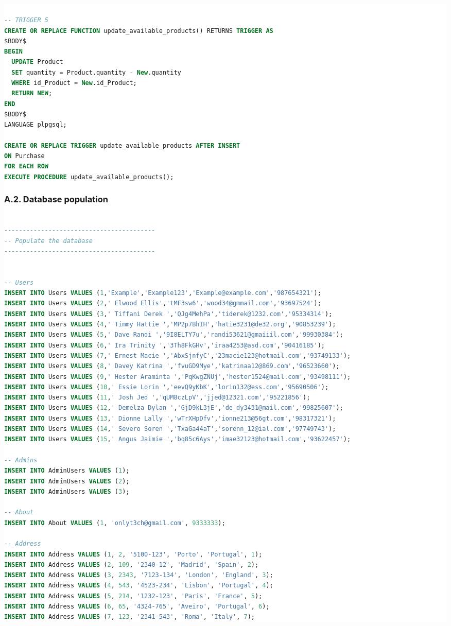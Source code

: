 ```sql

-- TRIGGER 5
CREATE OR REPLACE FUNCTION update_available_products() RETURNS TRIGGER AS
$BODY$
BEGIN
  UPDATE Product
  SET quantity = Product.quantity - New.quantity
  WHERE id_Product = New.id_Product;
  RETURN NEW;
END
$BODY$
LANGUAGE plpgsql;

CREATE OR REPLACE TRIGGER update_available_products AFTER INSERT
ON Purchase
FOR EACH ROW
EXECUTE PROCEDURE update_available_products();


```

### A.2. Database population

```sql

-----------------------------------------
-- Populate the database
-----------------------------------------


-- Users
INSERT INTO Users VALUES (1,'Example','Example123','Example@example.com','987654321');
INSERT INTO Users VALUES (2,' Elwood Ellis','tMF3sw6','wood34@gmmail.com','93697524');
INSERT INTO Users VALUES (3,' Tiffani Derek ','QJg4MehPa','tiderek@1232.com','95334314');
INSERT INTO Users VALUES (4,' Timmy Hattie ','MP2p7BhIH','hatie3231@de32.org','90853239');
INSERT INTO Users VALUES (5,' Dave Randi ','9I8ELTY7u','randi53621@gmaiiil.com','99930384');
INSERT INTO Users VALUES (6,' Ira Trinity ','3Th8FkGHv','iraa4253@asd.com','90416185');
INSERT INTO Users VALUES (7,' Ernest Macie ','AbxSjnfyC','23macie123@hotmail.com','93749133');
INSERT INTO Users VALUES (8,' Davey Katrina ','fvuGD9Mye','katrinaa12@869.com','96523660');
INSERT INTO Users VALUES (9,' Hester Araminta ','PqKwgZNUj','hester1524@mail.com','93498111');
INSERT INTO Users VALUES (10,' Essie Lorin ','eevQ9yKbK','lorin132@ess.com','95690506');
INSERT INTO Users VALUES (11,' Josh Jed ','qUM8czLpV','jjed@12321.com','95221856');
INSERT INTO Users VALUES (12,' Demelza Dylan ','GjD9kL3jE','de_dy3431@mail.com','99825607');
INSERT INTO Users VALUES (13,' Dionne Lally ','wTrXHpDfv','ionne213@56gt.com','98317321');
INSERT INTO Users VALUES (14,' Severo Soren ','TxaGa44aT','sorenn_12@ial.com','97749743');
INSERT INTO Users VALUES (15,' Angus Jaimie ','bq85c6Ays','imae32123@hotmail.com','93622457');

-- Admins
INSERT INTO AdminUsers VALUES (1);
INSERT INTO AdminUsers VALUES (2);
INSERT INTO AdminUsers VALUES (3);

-- About
INSERT INTO About VALUES (1, 'onlyt3ch@gmail.com', 9333333);

-- Address
INSERT INTO Address VALUES (1, 2, '5100-123', 'Porto', 'Portugal', 1);
INSERT INTO Address VALUES (2, 109, '2340-12', 'Madrid', 'Spain', 2);
INSERT INTO Address VALUES (3, 2343, '7123-134', 'London', 'England', 3);
INSERT INTO Address VALUES (4, 543, '4523-234', 'Lisbon', 'Portugal', 4);
INSERT INTO Address VALUES (5, 214, '1232-123', 'Paris', 'France', 5);
INSERT INTO Address VALUES (6, 65, '4324-765', 'Aveiro', 'Portugal', 6);
INSERT INTO Address VALUES (7, 123, '2341-543', 'Roma', 'Italy', 7);
```